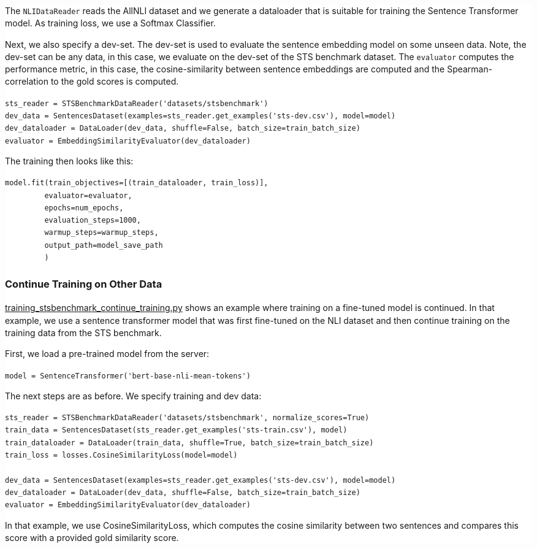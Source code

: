The `NLIDataReader` reads the AllNLI dataset and we generate a dataloader that is suitable for training the Sentence Transformer model. As training loss, we use a Softmax Classifier.

Next, we also specify a dev-set. The dev-set is used to evaluate the sentence embedding model on some unseen data. Note, the dev-set can be any data, in this case, we evaluate on the dev-set of the STS benchmark dataset.  The `evaluator` computes the performance metric, in this case, the cosine-similarity between sentence embeddings are computed and the Spearman-correlation to the gold scores is computed.

```
sts_reader = STSBenchmarkDataReader('datasets/stsbenchmark')
dev_data = SentencesDataset(examples=sts_reader.get_examples('sts-dev.csv'), model=model)
dev_dataloader = DataLoader(dev_data, shuffle=False, batch_size=train_batch_size)
evaluator = EmbeddingSimilarityEvaluator(dev_dataloader)
```

 The training then looks like this:
 ```
model.fit(train_objectives=[(train_dataloader, train_loss)],
          evaluator=evaluator,
          epochs=num_epochs,
          evaluation_steps=1000,
          warmup_steps=warmup_steps,
          output_path=model_save_path
          )
```



### Continue Training on Other Data
[training_stsbenchmark_continue_training.py](https://github.com/UKPLab/sentence-transformers/blob/master/examples/training_transformers/training_stsbenchmark_continue_training.py) shows an example where training on a fine-tuned model is continued. In that example, we use a sentence transformer model that was first fine-tuned on the NLI dataset and then continue training on the training data from the STS benchmark.

First, we load a pre-trained model from the server:
```
model = SentenceTransformer('bert-base-nli-mean-tokens')
```


The next steps are as before. We specify training and dev data:
```
sts_reader = STSBenchmarkDataReader('datasets/stsbenchmark', normalize_scores=True)
train_data = SentencesDataset(sts_reader.get_examples('sts-train.csv'), model)
train_dataloader = DataLoader(train_data, shuffle=True, batch_size=train_batch_size)
train_loss = losses.CosineSimilarityLoss(model=model)

dev_data = SentencesDataset(examples=sts_reader.get_examples('sts-dev.csv'), model=model)
dev_dataloader = DataLoader(dev_data, shuffle=False, batch_size=train_batch_size)
evaluator = EmbeddingSimilarityEvaluator(dev_dataloader)
```

In that example, we use CosineSimilarityLoss, which computes the cosine similarity between two sentences and compares this score with a provided gold similarity score.
